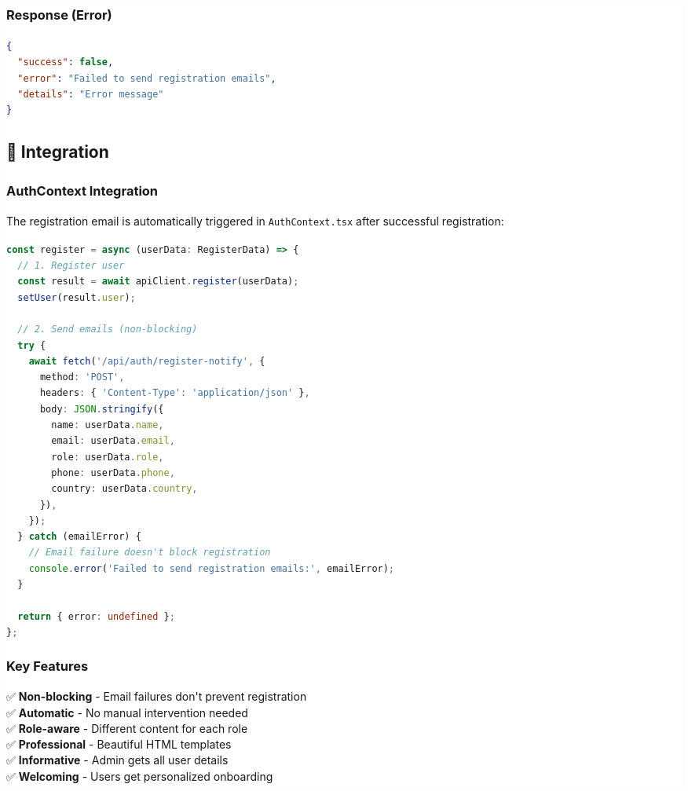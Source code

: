 ### Response (Error)
```json
{
  "success": false,
  "error": "Failed to send registration emails",
  "details": "Error message"
}
```

## 🔄 Integration

### AuthContext Integration

The registration email is automatically triggered in `AuthContext.tsx` after successful registration:

```typescript
const register = async (userData: RegisterData) => {
  // 1. Register user
  const result = await apiClient.register(userData);
  setUser(result.user);
  
  // 2. Send emails (non-blocking)
  try {
    await fetch('/api/auth/register-notify', {
      method: 'POST',
      headers: { 'Content-Type': 'application/json' },
      body: JSON.stringify({
        name: userData.name,
        email: userData.email,
        role: userData.role,
        phone: userData.phone,
        country: userData.country,
      }),
    });
  } catch (emailError) {
    // Email failure doesn't block registration
    console.error('Failed to send registration emails:', emailError);
  }
  
  return { error: undefined };
};
```

### Key Features

✅ **Non-blocking** - Email failures don't prevent registration  
✅ **Automatic** - No manual intervention needed  
✅ **Role-aware** - Different content for each role  
✅ **Professional** - Beautiful HTML templates  
✅ **Informative** - Admin gets all user details  
✅ **Welcoming** - Users get personalized onboarding  
